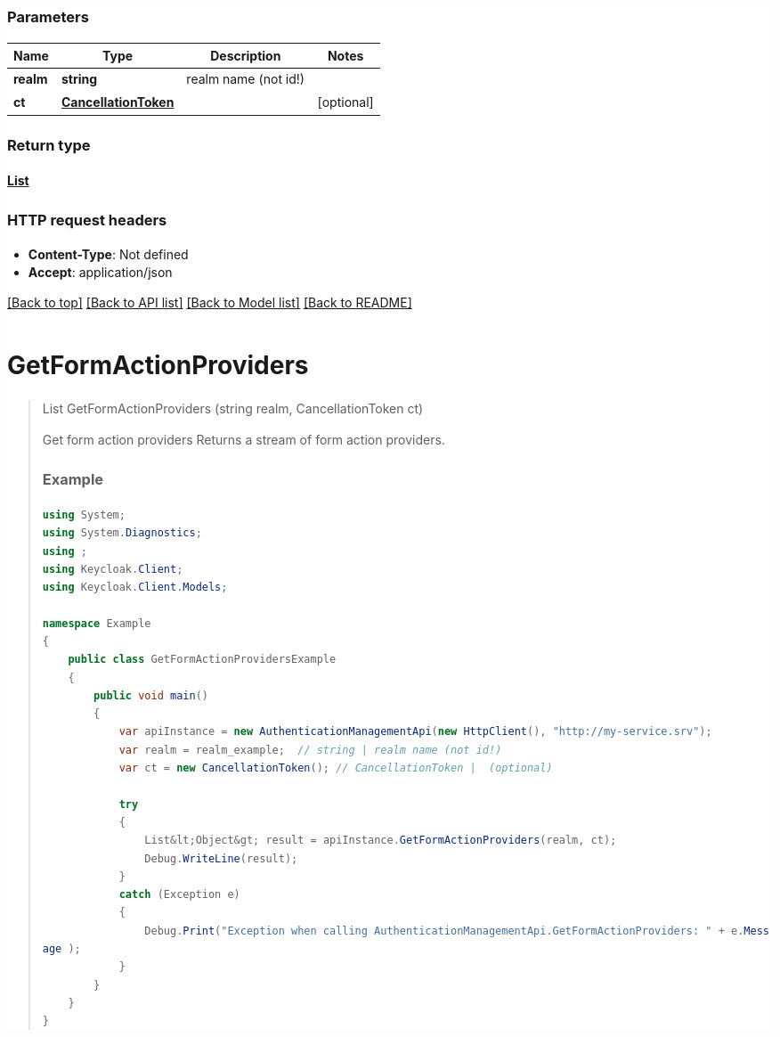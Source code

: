 ### Parameters

Name | Type | Description  | Notes
------------- | ------------- | ------------- | -------------
 **realm** | **string**| realm name (not id!) | 
 **ct** | [**CancellationToken**](.md)|  | [optional] 

### Return type

[**List<AuthenticationFlowRepresentation>**](AuthenticationFlowRepresentation.md)

### HTTP request headers

 - **Content-Type**: Not defined
 - **Accept**: application/json

[[Back to top]](#) [[Back to API list]](../README.md#documentation-for-api-endpoints) [[Back to Model list]](../README.md#documentation-for-models) [[Back to README]](../README.md)

<a name="getformactionproviders"></a>
# **GetFormActionProviders**
> List<Object> GetFormActionProviders (string realm, CancellationToken ct)



Get form action providers Returns a stream of form action providers.

### Example
```csharp
using System;
using System.Diagnostics;
using ;
using Keycloak.Client;
using Keycloak.Client.Models;

namespace Example
{
    public class GetFormActionProvidersExample
    {
        public void main()
        {
            var apiInstance = new AuthenticationManagementApi(new HttpClient(), "http://my-service.srv");
            var realm = realm_example;  // string | realm name (not id!)
            var ct = new CancellationToken(); // CancellationToken |  (optional) 

            try
            {
                List&lt;Object&gt; result = apiInstance.GetFormActionProviders(realm, ct);
                Debug.WriteLine(result);
            }
            catch (Exception e)
            {
                Debug.Print("Exception when calling AuthenticationManagementApi.GetFormActionProviders: " + e.Message );
            }
        }
    }
}
```
